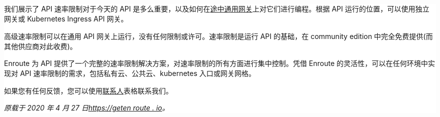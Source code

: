 我们展示了 API 速率限制对于今天的 API 是多么重要，以及如何在[途中通用网关](https://getenroute.io)上对它们进行编程。根据 API 运行的位置，可以使用独立网关或 Kubernetes Ingress API 网关。

高级速率限制可以在通用 API 网关上运行，没有任何限制或许可。速率限制是运行 API 的基础，在 community edition 中完全免费提供(而其他供应商对此收费)。

Enroute 为 API 提供了一个完整的速率限制解决方案，对速率限制的所有方面进行集中控制。凭借 Enroute 的灵活性，可以在任何环境中实现对 API 速率限制的需求，包括私有云、公共云、kubernetes 入口或网关网格。

如果您有任何反馈，您可以使用[联系人](https://yastack.io/contact2/?no-cache=1)表格联系我们。

*原载于 2020 年 4 月 27 日*[*https://geten route . io*](https://getenroute.io/blog/why-every-api-needs-a-clock/)*。*